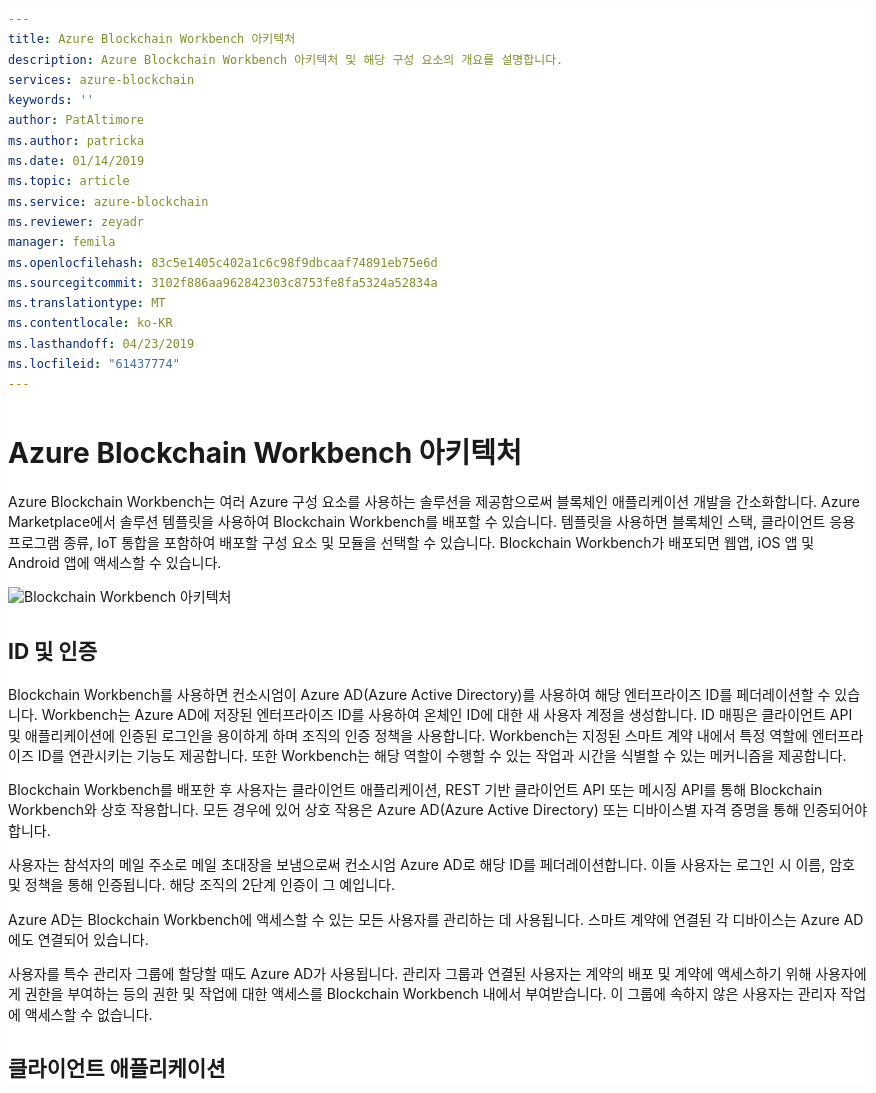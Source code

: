 ```yaml
---
title: Azure Blockchain Workbench 아키텍처
description: Azure Blockchain Workbench 아키텍처 및 해당 구성 요소의 개요를 설명합니다.
services: azure-blockchain
keywords: ''
author: PatAltimore
ms.author: patricka
ms.date: 01/14/2019
ms.topic: article
ms.service: azure-blockchain
ms.reviewer: zeyadr
manager: femila
ms.openlocfilehash: 83c5e1405c402a1c6c98f9dbcaaf74891eb75e6d
ms.sourcegitcommit: 3102f886aa962842303c8753fe8fa5324a52834a
ms.translationtype: MT
ms.contentlocale: ko-KR
ms.lasthandoff: 04/23/2019
ms.locfileid: "61437774"
---
```

# <a name="azure-blockchain-workbench-architecture"></a>Azure Blockchain Workbench 아키텍처

Azure Blockchain Workbench는 여러 Azure 구성 요소를 사용하는 솔루션을 제공함으로써 블록체인 애플리케이션 개발을 간소화합니다. Azure Marketplace에서 솔루션 템플릿을 사용하여 Blockchain Workbench를 배포할 수 있습니다. 템플릿을 사용하면 블록체인 스택, 클라이언트 응용 프로그램 종류, IoT 통합을 포함하여 배포할 구성 요소 및 모듈을 선택할 수 있습니다. Blockchain Workbench가 배포되면 웹앱, iOS 앱 및 Android 앱에 액세스할 수 있습니다.

![Blockchain Workbench 아키텍처](./media/architecture/architecture.png)

## <a name="identity-and-authentication"></a>ID 및 인증

Blockchain Workbench를 사용하면 컨소시엄이 Azure AD(Azure Active Directory)를 사용하여 해당 엔터프라이즈 ID를 페더레이션할 수 있습니다. Workbench는 Azure AD에 저장된 엔터프라이즈 ID를 사용하여 온체인 ID에 대한 새 사용자 계정을 생성합니다. ID 매핑은 클라이언트 API 및 애플리케이션에 인증된 로그인을 용이하게 하며 조직의 인증 정책을 사용합니다. Workbench는 지정된 스마트 계약 내에서 특정 역할에 엔터프라이즈 ID를 연관시키는 기능도 제공합니다. 또한 Workbench는 해당 역할이 수행할 수 있는 작업과 시간을 식별할 수 있는 메커니즘을 제공합니다.

Blockchain Workbench를 배포한 후 사용자는 클라이언트 애플리케이션, REST 기반 클라이언트 API 또는 메시징 API를 통해 Blockchain Workbench와 상호 작용합니다. 모든 경우에 있어 상호 작용은 Azure AD(Azure Active Directory) 또는 디바이스별 자격 증명을 통해 인증되어야 합니다.

사용자는 참석자의 메일 주소로 메일 초대장을 보냄으로써 컨소시엄 Azure AD로 해당 ID를 페더레이션합니다. 이들 사용자는 로그인 시 이름, 암호 및 정책을 통해 인증됩니다. 해당 조직의 2단계 인증이 그 예입니다.

Azure AD는 Blockchain Workbench에 액세스할 수 있는 모든 사용자를 관리하는 데 사용됩니다. 스마트 계약에 연결된 각 디바이스는 Azure AD에도 연결되어 있습니다.

사용자를 특수 관리자 그룹에 할당할 때도 Azure AD가 사용됩니다. 관리자 그룹과 연결된 사용자는 계약의 배포 및 계약에 액세스하기 위해 사용자에게 권한을 부여하는 등의 권한 및 작업에 대한 액세스를 Blockchain Workbench 내에서 부여받습니다. 이 그룹에 속하지 않은 사용자는 관리자 작업에 액세스할 수 없습니다.

## <a name="client-applications"></a>클라이언트 애플리케이션
